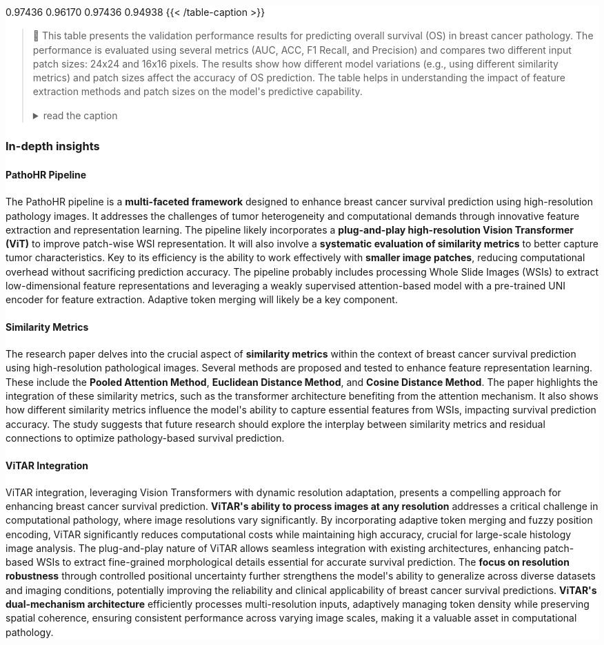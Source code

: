 <td class="ltx_td ltx_align_center ltx_border_b ltx_border_r ltx_border_t" id="S4.T1.1.9.9.3">0.97436</td>
<td class="ltx_td ltx_align_center ltx_border_b ltx_border_r ltx_border_t" id="S4.T1.1.9.9.4">0.96170</td>
<td class="ltx_td ltx_align_center ltx_border_b ltx_border_r ltx_border_t" id="S4.T1.1.9.9.5">0.97436</td>
<td class="ltx_td ltx_align_center ltx_border_b ltx_border_t" id="S4.T1.1.9.9.6">0.94938</td>
</tr>
</tbody>
</table>{{< /table-caption >}}

> 🔼 This table presents the validation performance results for predicting overall survival (OS) in breast cancer pathology.  The performance is evaluated using several metrics (AUC, ACC, F1 Recall, and Precision) and compares two different input patch sizes: 24x24 and 16x16 pixels.  The results show how different model variations (e.g., using different similarity metrics) and patch sizes affect the accuracy of OS prediction. The table helps in understanding the impact of feature extraction methods and patch sizes on the model's predictive capability.
> <details><summary>read the caption</summary></details>





### In-depth insights


#### PathoHR Pipeline
The PathoHR pipeline is a **multi-faceted framework** designed to enhance breast cancer survival prediction using high-resolution pathology images. It addresses the challenges of tumor heterogeneity and computational demands through innovative feature extraction and representation learning. The pipeline likely incorporates a **plug-and-play high-resolution Vision Transformer (ViT)** to improve patch-wise WSI representation. It will also involve a **systematic evaluation of similarity metrics** to better capture tumor characteristics. Key to its efficiency is the ability to work effectively with **smaller image patches**, reducing computational overhead without sacrificing prediction accuracy. The pipeline probably includes processing Whole Slide Images (WSIs) to extract low-dimensional feature representations and leveraging a weakly supervised attention-based model with a pre-trained UNI encoder for feature extraction. Adaptive token merging will likely be a key component.

#### Similarity Metrics
The research paper delves into the crucial aspect of **similarity metrics** within the context of breast cancer survival prediction using high-resolution pathological images. Several methods are proposed and tested to enhance feature representation learning. These include the **Pooled Attention Method**, **Euclidean Distance Method**, and **Cosine Distance Method**. The paper highlights the integration of these similarity metrics, such as the transformer architecture benefiting from the attention mechanism. It also shows how different similarity metrics influence the model's ability to capture essential features from WSIs, impacting survival prediction accuracy. The study suggests that future research should explore the interplay between similarity metrics and residual connections to optimize pathology-based survival prediction.

#### ViTAR Integration
ViTAR integration, leveraging Vision Transformers with dynamic resolution adaptation, presents a compelling approach for enhancing breast cancer survival prediction. **ViTAR's ability to process images at any resolution** addresses a critical challenge in computational pathology, where image resolutions vary significantly. By incorporating adaptive token merging and fuzzy position encoding, ViTAR significantly reduces computational costs while maintaining high accuracy, crucial for large-scale histology image analysis. The plug-and-play nature of ViTAR allows seamless integration with existing architectures, enhancing patch-based WSIs to extract fine-grained morphological details essential for accurate survival prediction. The **focus on resolution robustness** through controlled positional uncertainty further strengthens the model's ability to generalize across diverse datasets and imaging conditions, potentially improving the reliability and clinical applicability of breast cancer survival predictions. **ViTAR's dual-mechanism architecture** efficiently processes multi-resolution inputs, adaptively managing token density while preserving spatial coherence, ensuring consistent performance across varying image scales, making it a valuable asset in computational pathology.
